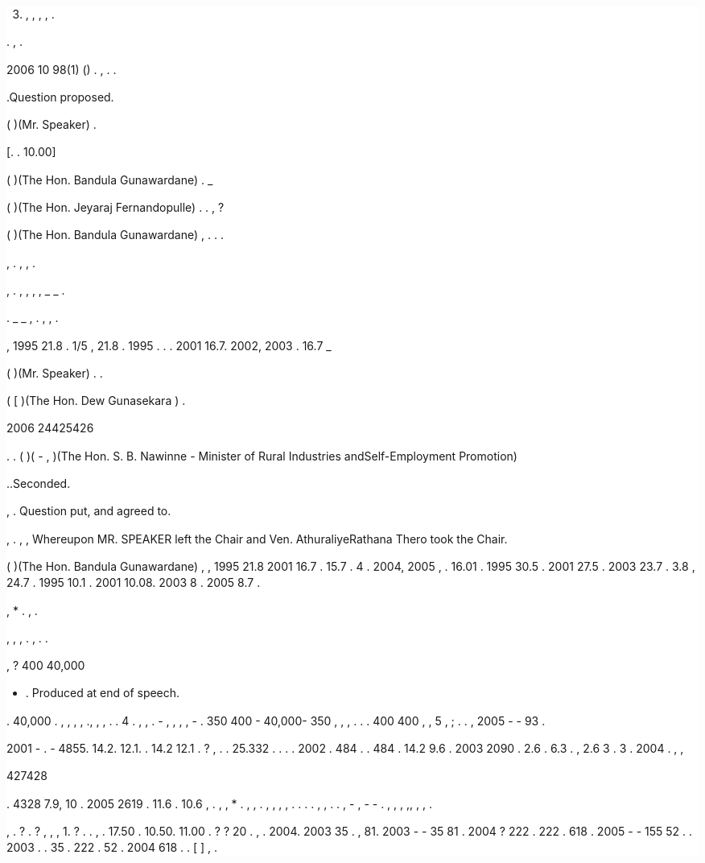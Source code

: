 3. , , , , .

. , .

2006 10 98(1) () . , . .

.Question proposed.

( )(Mr. Speaker) .

[. . 10.00]

( )(The Hon. Bandula Gunawardane) . _

( )(The Hon. Jeyaraj Fernandopulle) . . , ?

( )(The Hon. Bandula Gunawardane) , . . .

, . , , .

, . , , , , _ _ .

. _ _ , . , , .

, 1995 21.8 . 1/5 , 21.8 . 1995 . . . 2001 16.7. 2002, 2003 . 16.7 _

( )(Mr. Speaker) . .

( [ )(The Hon. Dew Gunasekara ) .

2006 24425426

. . ( )( - , )(The Hon. S. B. Nawinne - Minister of Rural Industries andSelf-Employment Promotion)

..Seconded.

, . Question put, and agreed to.

, . , , Whereupon MR. SPEAKER left the Chair and Ven. AthuraliyeRathana Thero took the Chair.

( )(The Hon. Bandula Gunawardane) , , 1995 21.8 2001 16.7 . 15.7 . 4 . 2004, 2005 , . 16.01 . 1995 30.5 . 2001 27.5 . 2003 23.7 . 3.8 , 24.7 . 1995 10.1 . 2001 10.08. 2003 8 . 2005 8.7 .

, * . , .

, , , . , . .

, ? 400 40,000

* . Produced at end of speech.

. 40,000 . , , , , ., , , . . 4 . , , . - , , , , - . 350 400 - 40,000- 350 , , , . . . 400 400 , , 5 , ; . . , 2005 - - 93 .

2001 - . - 4855. 14.2. 12.1. . 14.2 12.1 . ? , . . 25.332 . . . . 2002 . 484 . . 484 . 14.2 9.6 . 2003 2090 . 2.6 . 6.3 . , 2.6 3 . 3 . 2004 . , ,

427428

. 4328 7.9, 10 . 2005 2619 . 11.6 . 10.6 , . , , * . , , . , , , , . . . . , , . . , - , - - . , , , ,, , , .

, . ? . ? , , , 1. ? . . , . 17.50 . 10.50. 11.00 . ? ? 20 . , . 2004. 2003 35 . , 81. 2003 - - 35 81 . 2004 ? 222 . 222 . 618 . 2005 - - 155 52 . . 2003 . . 35 . 222 . 52 . 2004 618 . . [ ] , .
